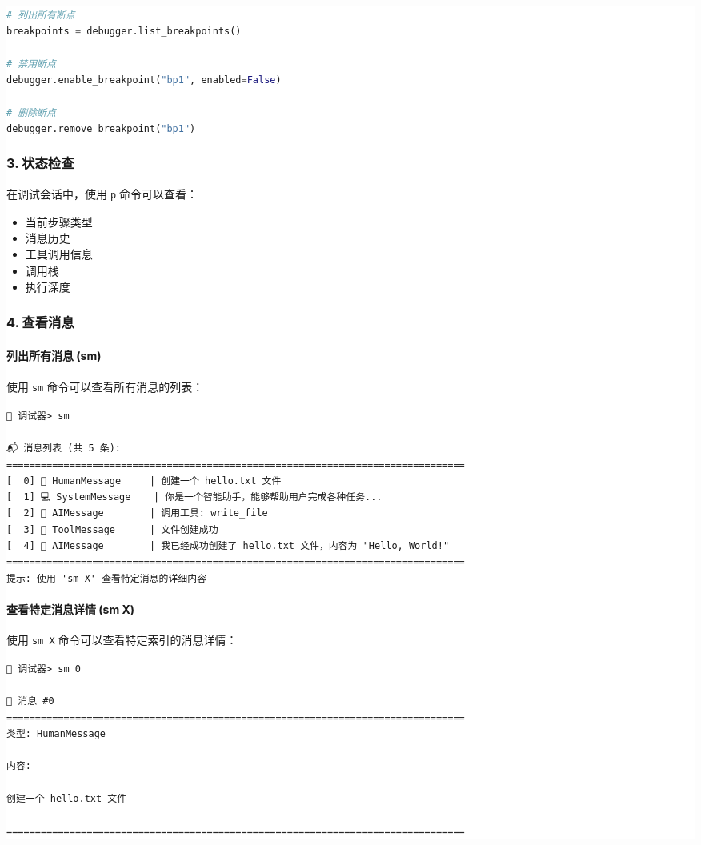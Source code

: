 ```python
# 列出所有断点
breakpoints = debugger.list_breakpoints()

# 禁用断点
debugger.enable_breakpoint("bp1", enabled=False)

# 删除断点
debugger.remove_breakpoint("bp1")
```

### 3. 状态检查

在调试会话中，使用 `p` 命令可以查看：

- 当前步骤类型
- 消息历史
- 工具调用信息
- 调用栈
- 执行深度

### 4. 查看消息

#### 列出所有消息 (sm)

使用 `sm` 命令可以查看所有消息的列表：

```
🐛 调试器> sm

📬 消息列表 (共 5 条):
================================================================================
[  0] 👤 HumanMessage     | 创建一个 hello.txt 文件
[  1] 💻 SystemMessage    | 你是一个智能助手，能够帮助用户完成各种任务...
[  2] 🤖 AIMessage        | 调用工具: write_file
[  3] 🔧 ToolMessage      | 文件创建成功
[  4] 🤖 AIMessage        | 我已经成功创建了 hello.txt 文件，内容为 "Hello, World!"
================================================================================
提示: 使用 'sm X' 查看特定消息的详细内容
```

#### 查看特定消息详情 (sm X)

使用 `sm X` 命令可以查看特定索引的消息详情：

```
🐛 调试器> sm 0

📧 消息 #0
================================================================================
类型: HumanMessage

内容:
----------------------------------------
创建一个 hello.txt 文件
----------------------------------------
================================================================================
```

